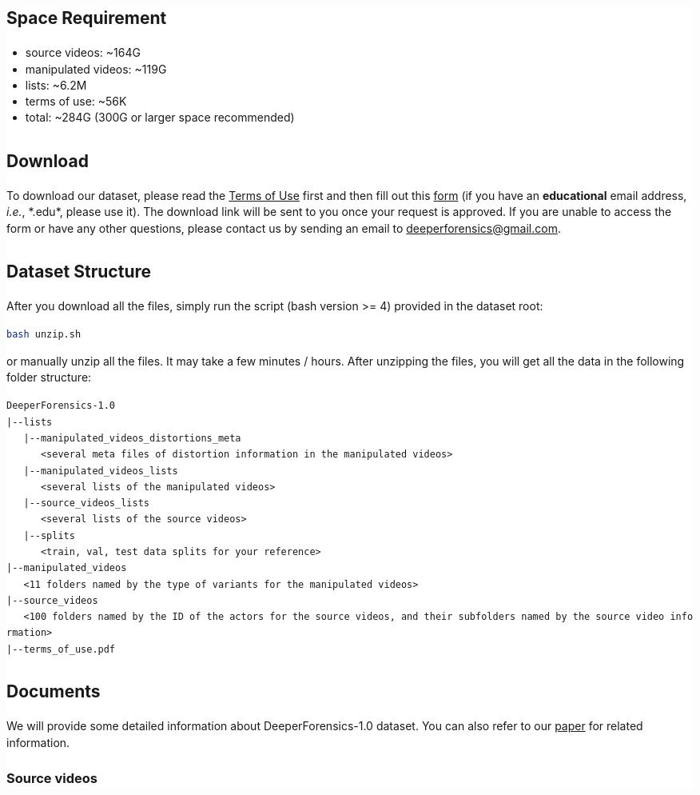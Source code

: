 
## Space Requirement
* source videos: ~164G
* manipulated videos: ~119G
* lists: ~6.2M
* terms of use: ~56K
* total: ~284G (300G or larger space recommended)


## Download
To download our dataset, please read the [Terms of Use](./Terms_of_Use.pdf)
first and then fill out this [form](https://docs.google.com/forms/d/e/1FAIpQLSe6YIdIjpuL3ACdNjklZNMXXg-1csU02iO4sM7eFwkga0npVg/viewform?usp=sf_link)
(if you have an **educational** email address, _i.e._, \*.edu\*, please use it). The download link will be sent to
you once your request is approved. If you are unable to access the form or have any other questions, please
contact us by sending an email to [deeperforensics@gmail.com](mailto:deeperforensics@gmail.com).


## Dataset Structure
After you download all the files, simply run the script (bash version >= 4) provided in the dataset root:
```bash
bash unzip.sh
```
or manually unzip all the files. It may take a few minutes / hours. After unzipping the files, you will get all the data
in the following folder structure:
```
DeeperForensics-1.0
|--lists
   |--manipulated_videos_distortions_meta
      <several meta files of distortion information in the manipulated videos>
   |--manipulated_videos_lists
      <several lists of the manipulated videos>
   |--source_videos_lists
      <several lists of the source videos>
   |--splits
      <train, val, test data splits for your reference>
|--manipulated_videos
   <11 folders named by the type of variants for the manipulated videos>
|--source_videos
   <100 folders named by the ID of the actors for the source videos, and their subfolders named by the source video information>
|--terms_of_use.pdf
```

## Documents
We will provide some detailed information about DeeperForensics-1.0 dataset. You can also
refer to our [paper](https://arxiv.org/abs/2001.03024) for related information.
### Source videos

